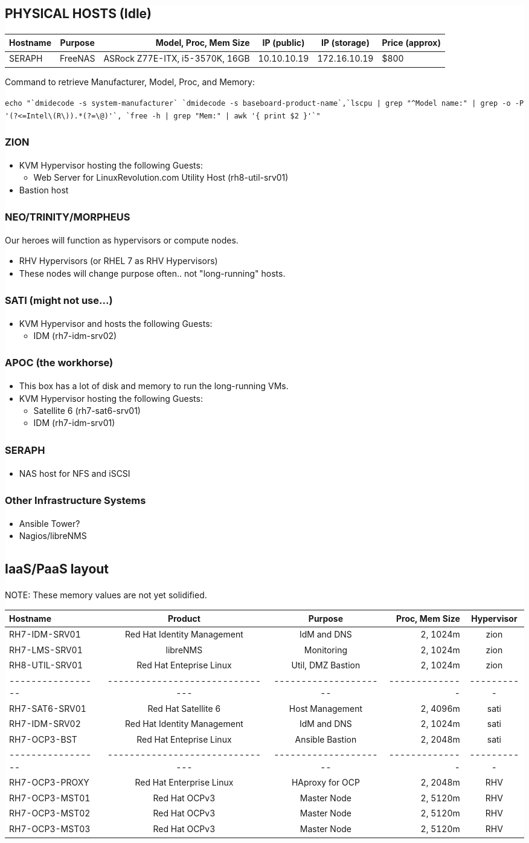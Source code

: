 ## PHYSICAL HOSTS (Idle)
| Hostname | Purpose                  | Model, Proc, Mem Size                               | IP (public) | IP (storage) | Price (approx)
| :--------|:------------------------:| ---------------------------------------------------:|:-----------:|:------------:|:--------------|
| SERAPH   | FreeNAS                  | ASRock Z77E-ITX, i5-3570K, 16GB                     | 10.10.10.19 | 172.16.10.19 | $800

Command to retrieve Manufacturer, Model, Proc, and Memory:  
```
echo "`dmidecode -s system-manufacturer` `dmidecode -s baseboard-product-name`,`lscpu | grep "^Model name:" | grep -o -P '(?<=Intel\(R\)).*(?=\@)'`, `free -h | grep "Mem:" | awk '{ print $2 }'`"
```

### ZION 
* KVM Hypervisor hosting the following Guests:
  * Web Server for LinuxRevolution.com
  Utility Host (rh8-util-srv01)
* Bastion host

### NEO/TRINITY/MORPHEUS
Our heroes will function as hypervisors or compute nodes.  
* RHV Hypervisors (or RHEL 7 as RHV Hypervisors)  
* These nodes will change purpose often.. not "long-running" hosts.

### SATI (might not use...)
* KVM Hypervisor and hosts the following Guests:  
  *  IDM (rh7-idm-srv02)

### APOC (the workhorse)
* This box has a lot of disk and memory to run the long-running VMs.
* KVM Hypervisor hosting the following Guests:  
  *  Satellite 6 (rh7-sat6-srv01)
  *  IDM (rh7-idm-srv01)

### SERAPH
* NAS host for NFS and iSCSI

### Other Infrastructure Systems
  *  Ansible Tower?
  *  Nagios/libreNMS

## IaaS/PaaS layout 
NOTE:  These memory values are not yet solidified.

| Hostname          |            Product              |  Purpose             | Proc, Mem Size | Hypervisor |
| :---------------- |:-------------------------------:|:--------------------:| --------------:|:----------:|
| RH7-IDM-SRV01     | Red Hat Identity Management     | IdM and DNS          | 2, 1024m       | zion       |
| RH7-LMS-SRV01     | libreNMS                        | Monitoring           | 2, 1024m       | zion       |
| RH8-UTIL-SRV01    | Red Hat Enteprise Linux         | Util, DMZ Bastion    | 2, 1024m       | zion       |
| ----------------- | ------------------------------- | ---------------------| -------------- | ---------- | 
| RH7-SAT6-SRV01    | Red Hat Satellite 6             | Host Management      | 2, 4096m       | sati       |
| RH7-IDM-SRV02     | Red Hat Identity Management     | IdM and DNS          | 2, 1024m       | sati       |
| RH7-OCP3-BST      | Red Hat Enteprise Linux         | Ansible Bastion      | 2, 2048m       | sati       |
| ----------------- | ------------------------------- | ---------------------| -------------- | ---------- | 
| RH7-OCP3-PROXY    | Red Hat Enterprise Linux        | HAproxy for OCP      | 2, 2048m       | RHV        |
| RH7-OCP3-MST01    | Red Hat OCPv3                   | Master Node          | 2, 5120m       | RHV        |
| RH7-OCP3-MST02    | Red Hat OCPv3                   | Master Node          | 2, 5120m       | RHV        |
| RH7-OCP3-MST03    | Red Hat OCPv3                   | Master Node          | 2, 5120m       | RHV        |